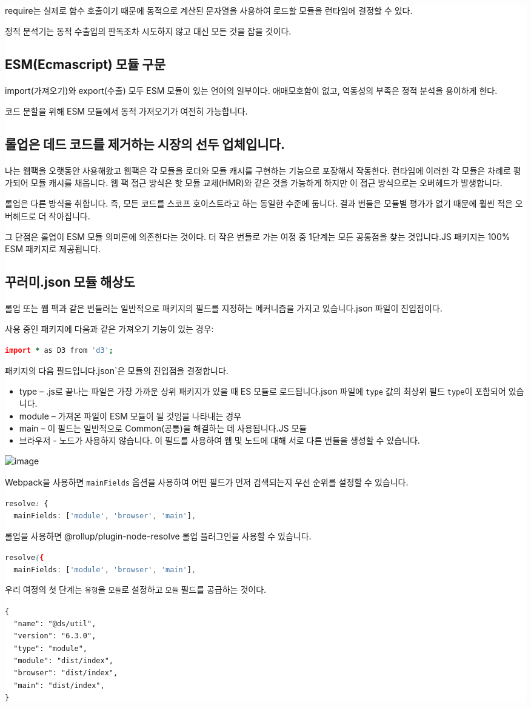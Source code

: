 require는 실제로 함수 호출이기 때문에 동적으로 계산된 문자열을 사용하여 로드할 모듈을 런타임에 결정할 수 있다.

정적 분석기는 동적 수출입의 판독조차 시도하지 않고 대신 모든 것을 잡을 것이다.

## ESM(Ecmascript) 모듈 구문

import(가져오기)와 export(수출) 모두 ESM 모듈이 있는 언어의 일부이다. 애매모호함이 없고, 역동성의 부족은 정적 분석을 용이하게 한다.

코드 분할을 위해 ESM 모듈에서 동적 가져오기가 여전히 가능합니다.

## 롤업은 데드 코드를 제거하는 시장의 선두 업체입니다.

나는 웹팩을 오랫동안 사용해왔고 웹팩은 각 모듈을 로더와 모듈 캐시를 구현하는 기능으로 포장해서 작동한다. 런타임에 이러한 각 모듈은 차례로 평가되어 모듈 캐시를 채웁니다. 웹 팩 접근 방식은 핫 모듈 교체(HMR)와 같은 것을 가능하게 하지만 이 접근 방식으로는 오버헤드가 발생합니다.

롤업은 다른 방식을 취합니다. 즉, 모든 코드를 스코프 호이스트라고 하는 동일한 수준에 둡니다. 결과 번들은 모듈별 평가가 없기 때문에 훨씬 적은 오버헤드로 더 작아집니다.

그 단점은 롤업이 ESM 모듈 의미론에 의존한다는 것이다. 더 작은 번들로 가는 여정 중 1단계는 모든 공통점을 찾는 것입니다.JS 패키지는 100% ESM 패키지로 제공됩니다.

## 꾸러미.json 모듈 해상도

롤업 또는 웹 팩과 같은 번들러는 일반적으로 패키지의 필드를 지정하는 메커니즘을 가지고 있습니다.json 파일이 진입점이다.

사용 중인 패키지에 다음과 같은 가져오기 기능이 있는 경우:

```coffeescript
import * as D3 from 'd3';
```

패키지의 다음 필드입니다.json`은 모듈의 진입점을 결정합니다.

- type – .js로 끝나는 파일은 가장 가까운 상위 패키지가 있을 때 ES 모듈로 로드됩니다.json 파일에 `type` 값의 최상위 필드 `type`이 포함되어 있습니다.
- module – 가져온 파일이 ESM 모듈이 될 것임을 나타내는 경우
- main – 이 필드는 일반적으로 Common(공통)을 해결하는 데 사용됩니다.JS 모듈
- 브라우저 - 노드가 사용하지 않습니다. 이 필드를 사용하여 웹 및 노드에 대해 서로 다른 번들을 생성할 수 있습니다.

![image](https://i1.wp.com/blog.logrocket.com/wp-content/uploads/2020/09/version.png?resize=293%2C190&ssl=1)

Webpack을 사용하면 `mainFields` 옵션을 사용하여 어떤 필드가 먼저 검색되는지 우선 순위를 설정할 수 있습니다.

```css
resolve: {
  mainFields: ['module', 'browser', 'main'],
```

롤업을 사용하면 @rollup/plugin-node-resolve 롤업 플러그인을 사용할 수 있습니다.

```css
resolve({
  mainFields: ['module', 'browser', 'main'],
```

우리 여정의 첫 단계는 `유형`을 `모듈`로 설정하고 `모듈` 필드를 공급하는 것이다.

```undefined
{
  "name": "@ds/util",
  "version": "6.3.0",
  "type": "module",
  "module": "dist/index",
  "browser": "dist/index",
  "main": "dist/index",
}
```
